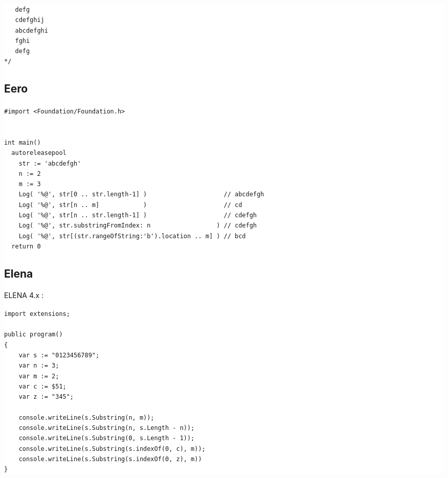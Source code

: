 ```ECL
   defg
   cdefghij
   abcdefghi
   fghi
   defg
*/

```



## Eero


```objc
#import <Foundation/Foundation.h>


int main()
  autoreleasepool
    str := 'abcdefgh'
    n := 2
    m := 3
    Log( '%@', str[0 .. str.length-1] )                     // abcdefgh
    Log( '%@', str[n .. m]            )                     // cd
    Log( '%@', str[n .. str.length-1] )                     // cdefgh
    Log( '%@', str.substringFromIndex: n                  ) // cdefgh
    Log( '%@', str[(str.rangeOfString:'b').location .. m] ) // bcd
  return 0
```


## Elena

ELENA 4.x :

```elena
import extensions;

public program()
{
    var s := "0123456789";
    var n := 3;
    var m := 2;
    var c := $51;
    var z := "345";

    console.writeLine(s.Substring(n, m));
    console.writeLine(s.Substring(n, s.Length - n));
    console.writeLine(s.Substring(0, s.Length - 1));
    console.writeLine(s.Substring(s.indexOf(0, c), m));
    console.writeLine(s.Substring(s.indexOf(0, z), m))
}
```
